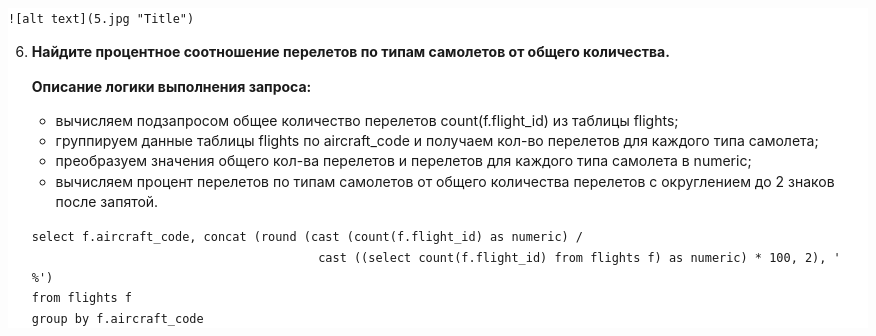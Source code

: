     ![alt text](5.jpg "Title")
6. **Найдите процентное соотношение перелетов по типам самолетов от общего количества.**

    **Описание логики выполнения запроса:**
    - вычисляем подзапросом общее количество перелетов count(f.flight_id) из таблицы flights;
    - группируем данные таблицы flights по aircraft_code и получаем кол-во перелетов для каждого типа самолета;
    - преобразуем значения общего кол-ва перелетов и перелетов для каждого типа самолета в numeric;
    - вычисляем процент перелетов по типам самолетов от общего количества перелетов с округлением до 2 знаков после запятой.
    ```
    select f.aircraft_code, concat (round (cast (count(f.flight_id) as numeric) / 
    										cast ((select count(f.flight_id) from flights f) as numeric) * 100, 2), ' %')
    from flights f 
    group by f.aircraft_code 
    ```